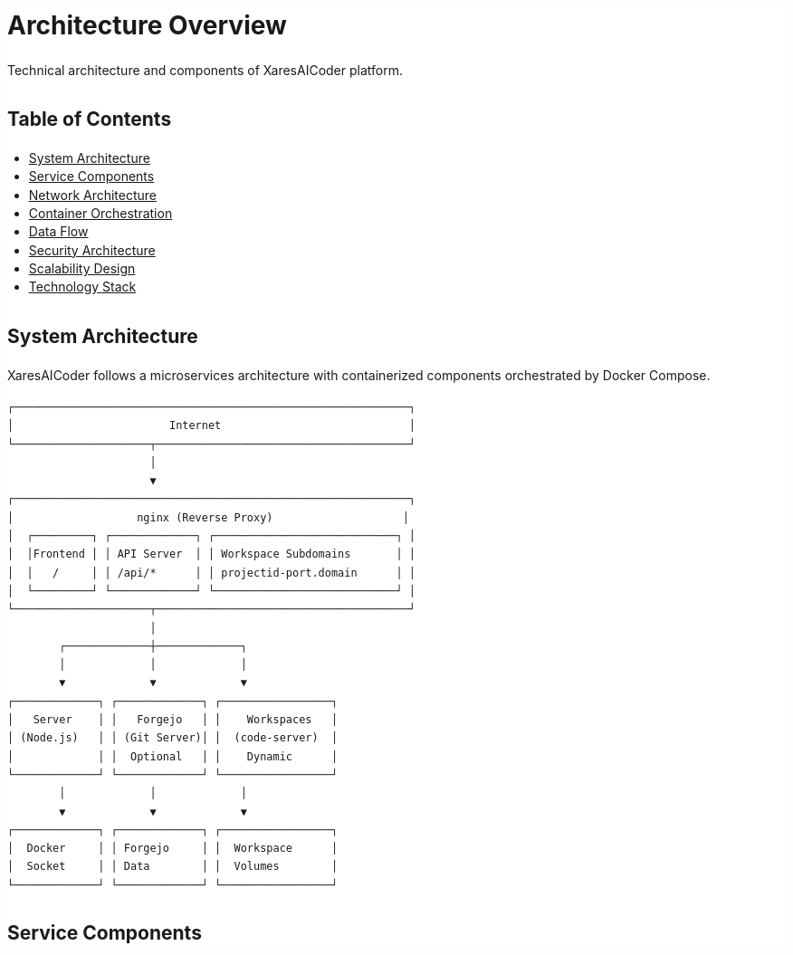 # Architecture Overview

Technical architecture and components of XaresAICoder platform.

## Table of Contents

- [System Architecture](#system-architecture)
- [Service Components](#service-components)
- [Network Architecture](#network-architecture)
- [Container Orchestration](#container-orchestration)
- [Data Flow](#data-flow)
- [Security Architecture](#security-architecture)
- [Scalability Design](#scalability-design)
- [Technology Stack](#technology-stack)

## System Architecture

XaresAICoder follows a microservices architecture with containerized components orchestrated by Docker Compose.

```
┌─────────────────────────────────────────────────────────────┐
│                        Internet                             │
└─────────────────────┬───────────────────────────────────────┘
                      │
                      ▼
┌─────────────────────────────────────────────────────────────┐
│                   nginx (Reverse Proxy)                    │
│  ┌─────────┐ ┌─────────────┐ ┌────────────────────────────┐ │
│  │Frontend │ │ API Server  │ │ Workspace Subdomains       │ │
│  │   /     │ │ /api/*      │ │ projectid-port.domain      │ │
│  └─────────┘ └─────────────┘ └────────────────────────────┘ │
└─────────────────────┬───────────────────────────────────────┘
                      │
        ┌─────────────┼─────────────┐
        │             │             │
        ▼             ▼             ▼
┌─────────────┐ ┌─────────────┐ ┌─────────────────┐
│   Server    │ │   Forgejo   │ │    Workspaces   │
│ (Node.js)   │ │ (Git Server)│ │  (code-server)  │
│             │ │  Optional   │ │    Dynamic      │
└─────────────┘ └─────────────┘ └─────────────────┘
        │             │             │
        ▼             ▼             ▼
┌─────────────┐ ┌─────────────┐ ┌─────────────────┐
│  Docker     │ │ Forgejo     │ │  Workspace      │
│  Socket     │ │ Data        │ │  Volumes        │
└─────────────┘ └─────────────┘ └─────────────────┘
```

## Service Components
